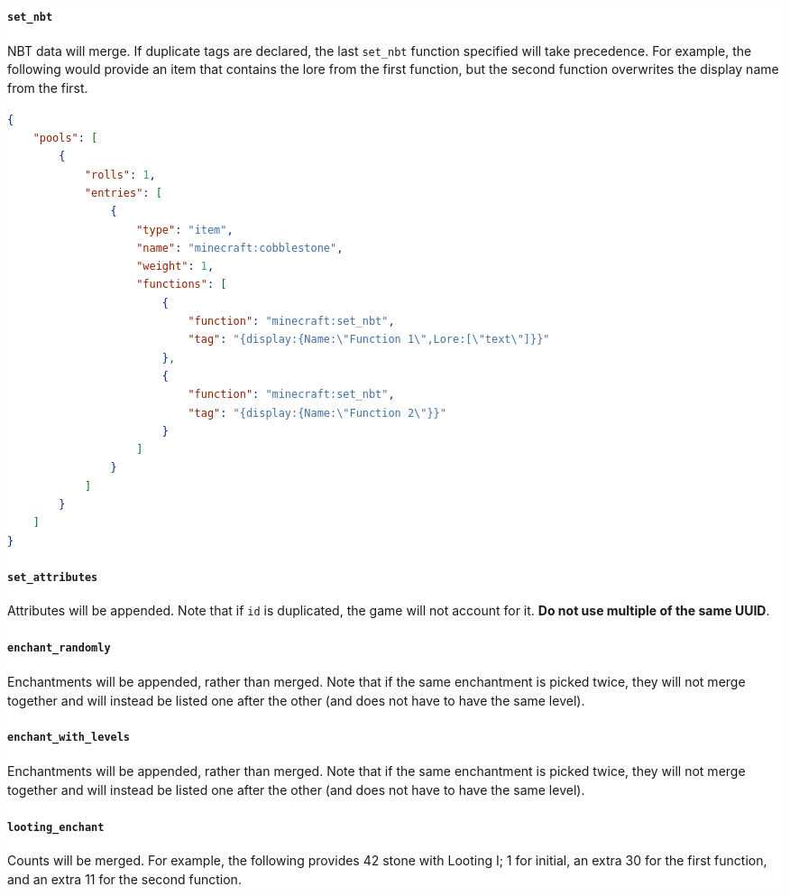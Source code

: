 #### `set_nbt`

NBT data will merge. If duplicate tags are declared, the last `set_nbt` function specified will take precedence. For example, the following would provide an item that contains the lore from the first function, but the second function overwrites the display name from the first.

```json
{
    "pools": [
        {
            "rolls": 1,
            "entries": [
                {
                    "type": "item",
                    "name": "minecraft:cobblestone",
                    "weight": 1,
                    "functions": [
                        {
                            "function": "minecraft:set_nbt",
                            "tag": "{display:{Name:\"Function 1\",Lore:[\"text\"]}}"
                        },
                        {
                            "function": "minecraft:set_nbt",
                            "tag": "{display:{Name:\"Function 2\"}}"
                        }
                    ]
                }
            ]
        }
    ]
}
```

#### `set_attributes`

Attributes will be appended. Note that if `id` is duplicated, the game will not account for it. **Do not use multiple of the same UUID**.

#### `enchant_randomly`

Enchantments will be appended, rather than merged. Note that if the same enchantment is picked twice, they will not merge together and will instead be listed one after the other (and does not have to have the same level).

#### `enchant_with_levels`

Enchantments will be appended, rather than merged. Note that if the same enchantment is picked twice, they will not merge together and will instead be listed one after the other (and does not have to have the same level).

#### `looting_enchant`

Counts will be merged. For example, the following provides 42 stone with Looting I; 1 for initial, an extra 30 for the first function, and an extra 11 for the second function.
